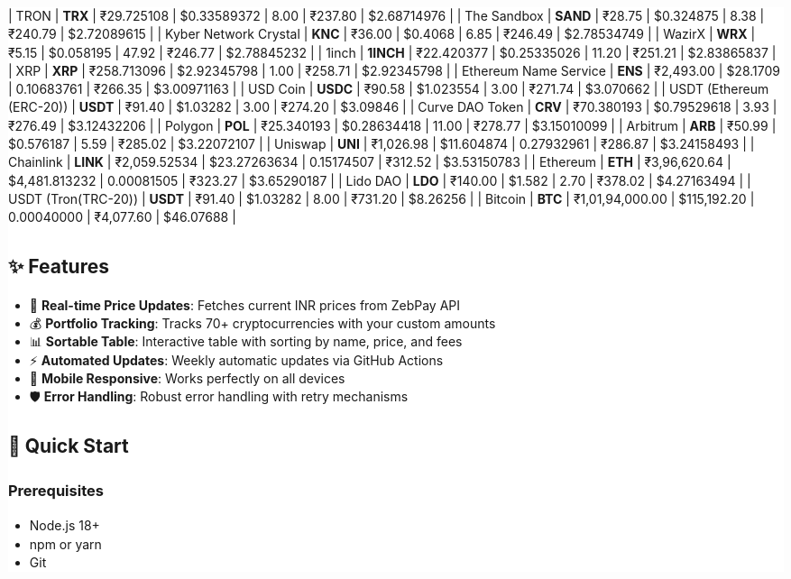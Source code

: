 | TRON | **TRX** | ₹29.725108 | $0.33589372 | 8.00 | ₹237.80 | $2.68714976 |
| The Sandbox | **SAND** | ₹28.75 | $0.324875 | 8.38 | ₹240.79 | $2.72089615 |
| Kyber Network Crystal | **KNC** | ₹36.00 | $0.4068 | 6.85 | ₹246.49 | $2.78534749 |
| WazirX | **WRX** | ₹5.15 | $0.058195 | 47.92 | ₹246.77 | $2.78845232 |
| 1inch | **1INCH** | ₹22.420377 | $0.25335026 | 11.20 | ₹251.21 | $2.83865837 |
| XRP | **XRP** | ₹258.713096 | $2.92345798 | 1.00 | ₹258.71 | $2.92345798 |
| Ethereum Name Service | **ENS** | ₹2,493.00 | $28.1709 | 0.10683761 | ₹266.35 | $3.00971163 |
| USD Coin | **USDC** | ₹90.58 | $1.023554 | 3.00 | ₹271.74 | $3.070662 |
| USDT (Ethereum (ERC-20)) | **USDT** | ₹91.40 | $1.03282 | 3.00 | ₹274.20 | $3.09846 |
| Curve DAO Token | **CRV** | ₹70.380193 | $0.79529618 | 3.93 | ₹276.49 | $3.12432206 |
| Polygon | **POL** | ₹25.340193 | $0.28634418 | 11.00 | ₹278.77 | $3.15010099 |
| Arbitrum | **ARB** | ₹50.99 | $0.576187 | 5.59 | ₹285.02 | $3.22072107 |
| Uniswap | **UNI** | ₹1,026.98 | $11.604874 | 0.27932961 | ₹286.87 | $3.24158493 |
| Chainlink | **LINK** | ₹2,059.52534 | $23.27263634 | 0.15174507 | ₹312.52 | $3.53150783 |
| Ethereum | **ETH** | ₹3,96,620.64 | $4,481.813232 | 0.00081505 | ₹323.27 | $3.65290187 |
| Lido DAO | **LDO** | ₹140.00 | $1.582 | 2.70 | ₹378.02 | $4.27163494 |
| USDT (Tron(TRC-20)) | **USDT** | ₹91.40 | $1.03282 | 8.00 | ₹731.20 | $8.26256 |
| Bitcoin | **BTC** | ₹1,01,94,000.00 | $115,192.20 | 0.00040000 | ₹4,077.60 | $46.07688 |

</div>



## ✨ Features

- 🔄 **Real-time Price Updates**: Fetches current INR prices from ZebPay API
- 💰 **Portfolio Tracking**: Tracks 70+ cryptocurrencies with your custom amounts
- 📊 **Sortable Table**: Interactive table with sorting by name, price, and fees
- ⚡ **Automated Updates**: Weekly automatic updates via GitHub Actions
- 📱 **Mobile Responsive**: Works perfectly on all devices
- 🛡️ **Error Handling**: Robust error handling with retry mechanisms

## 🚀 Quick Start

### Prerequisites

- Node.js 18+
- npm or yarn
- Git
